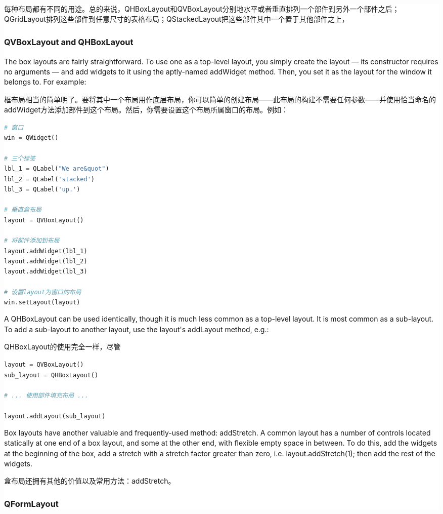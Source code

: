 每种布局都有不同的用途。总的来说，QHBoxLayout和QVBoxLayout分别地水平或者垂直排列一个部件到另外一个部件之后；QGridLayout排列这些部件到任意尺寸的表格布局；QStackedLayout把这些部件其中一个置于其他部件之上，

### QVBoxLayout and QHBoxLayout

The box layouts are fairly straightforward. To use one as a top-level layout, you simply create the layout — its constructor requires no arguments — and add widgets to it using the aptly-named addWidget method. Then, you set it as the layout for the window it belongs to. For example:  

框布局相当的简单明了。要将其中一个布局用作底层布局，你可以简单的创建布局——此布局的构建不需要任何参数——并使用恰当命名的addWidget方法添加部件到这个布局。然后，你需要设置这个布局所属窗口的布局。例如：  

```python
# 窗口
win = QWidget()
 
# 三个标签
lbl_1 = QLabel("We are&quot")
lbl_2 = QLabel('stacked')
lbl_3 = QLabel('up.')
 
# 垂直盒布局
layout = QVBoxLayout()
 
# 将部件添加到布局
layout.addWidget(lbl_1)
layout.addWidget(lbl_2)
layout.addWidget(lbl_3)
 
# 设置layout为窗口的布局
win.setLayout(layout)
```

A QHBoxLayout can be used identically, though it is much less common as a top-level layout. It is most common as a sub-layout. To add a sub-layout to another layout, use the layout's addLayout method, e.g.:  

QHBoxLayout的使用完全一样，尽管

```python
layout = QVBoxLayout()
sub_layout = QHBoxLayout()
 
# ... 使用部件填充布局 ...
 
layout.addLayout(sub_layout)
```

Box layouts have another valuable and frequently-used method: addStretch. A common layout has a number of controls located statically at one end of a box layout, and some at the other end, with flexible empty space in between. To do this, add the widgets at the beginning of the box, add a stretch with a stretch factor greater than zero, i.e. layout.addStretch(1); then add the rest of the widgets.  

盒布局还拥有其他的价值以及常用方法：addStretch。

### QFormLayout
